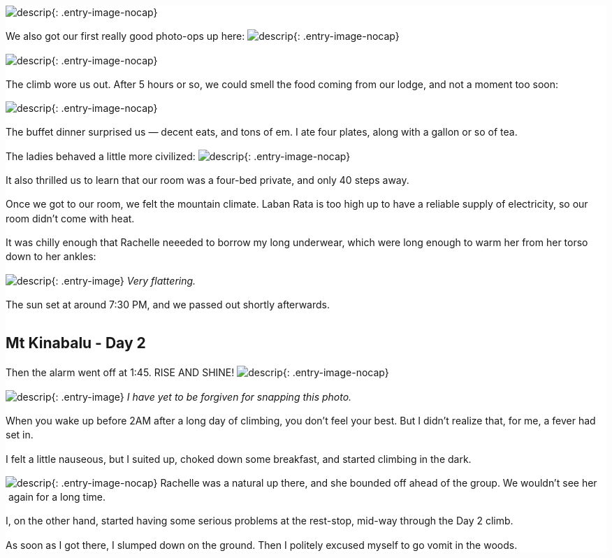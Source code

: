 ![descrip](/images/travel-pics/Borneo/Borneo-pic16.jpg){: .entry-image-nocap}

We also got our first really good photo-ops up here:
![descrip](/images/travel-pics/Borneo/Borneo-pic17.jpg){: .entry-image-nocap}

![descrip](/images/travel-pics/Borneo/Borneo-pic18.jpg){: .entry-image-nocap}

The climb wore us out. After 5 hours or so, we could smell the food coming from our lodge, and not a moment too soon:

![descrip](/images/travel-pics/Borneo/Borneo-pic19.jpg){: .entry-image-nocap}

The buffet dinner surprised us — decent eats, and tons of em. I ate four plates, along with a gallon or so of tea.

The ladies behaved a little more civilized:
![descrip](/images/travel-pics/Borneo/Borneo-pic20.jpg){: .entry-image-nocap}

It also thrilled us to learn that our room was a four-bed private, and only 40 steps away.

Once we got to our room, we felt the mountain climate. Laban Rata is too high up to have a reliable supply of electricity, so our room didn’t come with heat.

It was chilly enough that Rachelle neeeded to borrow my long underwear, which were long enough to warm her from her torso down to her ankles:

![descrip](/images/travel-pics/Borneo/Borneo-pic21.jpg){: .entry-image}
_Very flattering._

The sun set at around 7:30 PM, and we passed out shortly afterwards.

## Mt Kinabalu - Day 2

Then the alarm went off at 1:45. RISE AND SHINE!
![descrip](/images/travel-pics/Borneo/Borneo-pic22.jpg){: .entry-image-nocap}

![descrip](/images/travel-pics/Borneo/Borneo-pic23.jpg){: .entry-image}
_I have yet to be forgiven for snapping this photo._

When you wake up before 2AM after a long day of climbing, you don’t feel your best. But I didn’t realize that, for me, a fever had set in.

I felt a little nauseous, but I suited up, choked down some breakfast, and started climbing in the dark.

![descrip](/images/travel-pics/Borneo/Borneo-pic24.jpg){: .entry-image-nocap}
Rachelle was a natural up there, and she bounded off ahead of the group. We wouldn’t see her  again for a long time.

I, on the other hand, started having some serious problems at the rest-stop, mid-way through the Day 2 climb.

As soon as I got there, I slumped down on the ground. Then I politely excused myself to go vomit in the woods.
